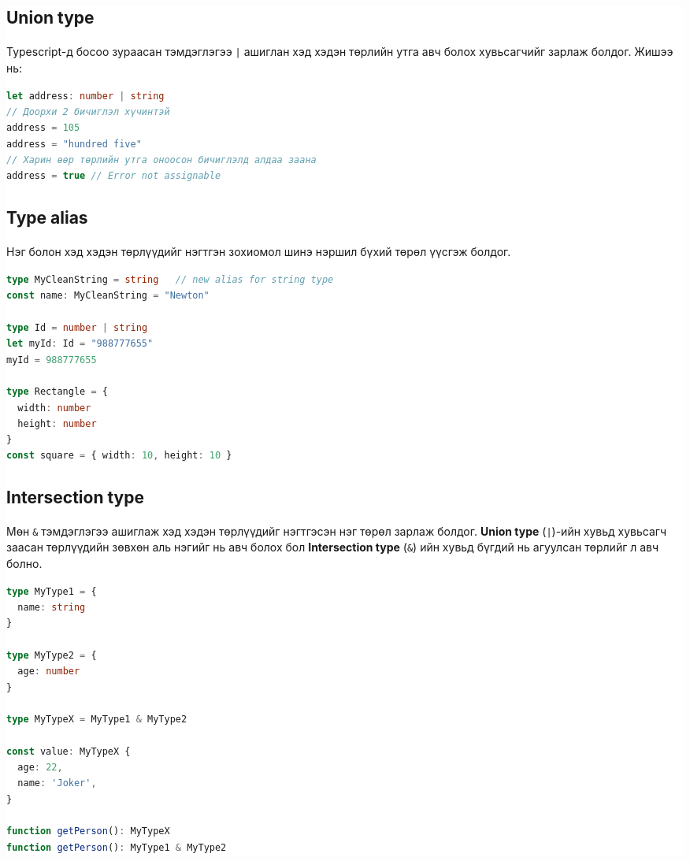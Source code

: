 ## Union type
Typescript-д босоо зураасан тэмдэглэгээ `|` ашиглан хэд хэдэн төрлийн утга авч болох хувьсагчийг зарлаж болдог. Жишээ нь: 
```ts
let address: number | string
// Доорхи 2 бичиглэл хүчинтэй
address = 105
address = "hundred five"
// Харин өөр төрлийн утга оноосон бичиглэлд алдаа заана
address = true // Error not assignable
```

## Type alias
Нэг болон хэд хэдэн төрлүүдийг нэгтгэн зохиомол шинэ нэршил бүхий төрөл үүсгэж болдог.
```ts
type MyCleanString = string   // new alias for string type
const name: MyCleanString = "Newton"

type Id = number | string
let myId: Id = "988777655"
myId = 988777655

type Rectangle = {
  width: number
  height: number
}
const square = { width: 10, height: 10 }
```

## Intersection type
Мөн `&` тэмдэглэгээ ашиглаж хэд хэдэн төрлүүдийг нэгтгэсэн нэг төрөл зарлаж болдог. **Union type** (`|`)-ийн хувьд хувьсагч заасан төрлүүдийн зөвхөн аль нэгийг нь авч болох бол **Intersection type** (`&`) ийн хувьд бүгдий нь агуулсан төрлийг л авч болно. 

```ts
type MyType1 = {
  name: string
}

type MyType2 = {
  age: number
}

type MyTypeX = MyType1 & MyType2

const value: MyTypeX {
  age: 22,
  name: 'Joker',
}

function getPerson(): MyTypeX
function getPerson(): MyType1 & MyType2
```

